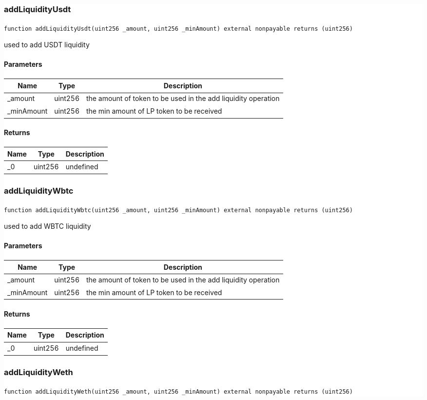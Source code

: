 ### addLiquidityUsdt

```solidity
function addLiquidityUsdt(uint256 _amount, uint256 _minAmount) external nonpayable returns (uint256)
```

used to add USDT liquidity



#### Parameters

| Name | Type | Description |
|---|---|---|
| _amount | uint256 | the amount of token to be used in the add liquidity operation |
| _minAmount | uint256 | the min amount of LP token to be received |

#### Returns

| Name | Type | Description |
|---|---|---|
| _0 | uint256 | undefined |

### addLiquidityWbtc

```solidity
function addLiquidityWbtc(uint256 _amount, uint256 _minAmount) external nonpayable returns (uint256)
```

used to add WBTC liquidity



#### Parameters

| Name | Type | Description |
|---|---|---|
| _amount | uint256 | the amount of token to be used in the add liquidity operation |
| _minAmount | uint256 | the min amount of LP token to be received |

#### Returns

| Name | Type | Description |
|---|---|---|
| _0 | uint256 | undefined |

### addLiquidityWeth

```solidity
function addLiquidityWeth(uint256 _amount, uint256 _minAmount) external nonpayable returns (uint256)
```
